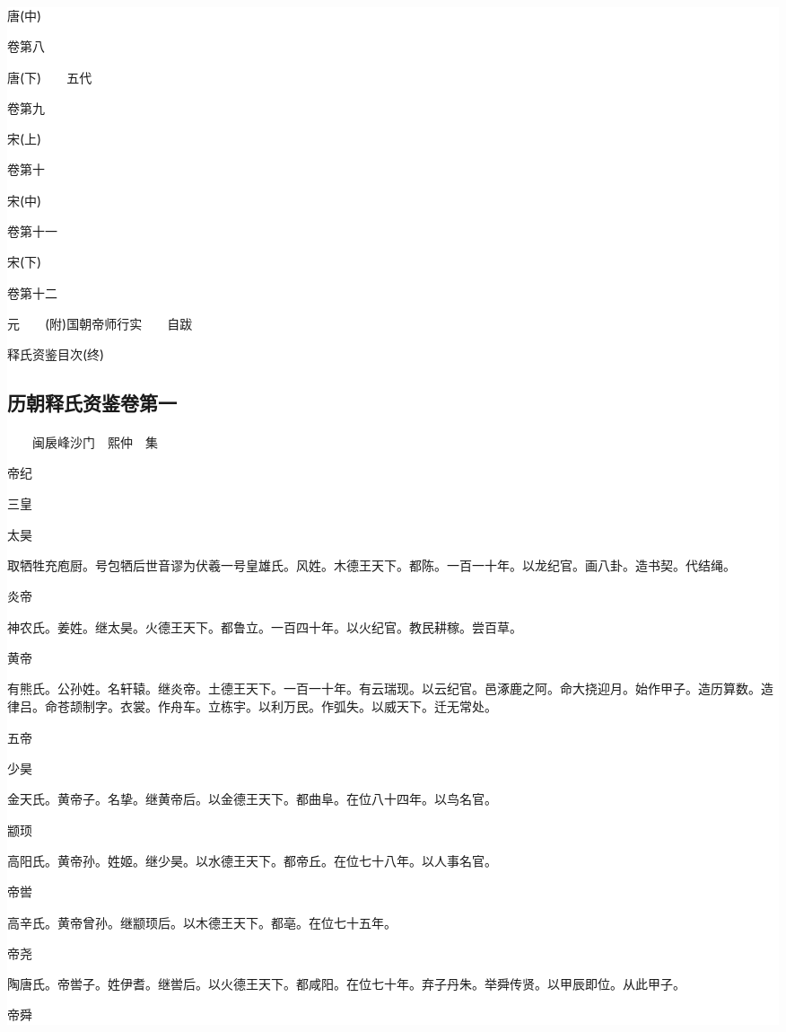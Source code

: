 唐(中)  

卷第八  

唐(下)　　五代  

卷第九  

宋(上)  

卷第十  

宋(中)  

卷第十一  

宋(下)  

卷第十二  

元　　(附)国朝帝师行实　　自跋  

释氏资鉴目次(终)  

## 历朝释氏资鉴卷第一

　　闽扆峰沙门　熙仲　集  

帝纪  

三皇  

太昊  

取牺牲充庖厨。号包牺后世音谬为伏羲一号皇雄氏。风姓。木德王天下。都陈。一百一十年。以龙纪官。画八卦。造书契。代结绳。  

炎帝  

神农氏。姜姓。继太昊。火德王天下。都鲁立。一百四十年。以火纪官。教民耕稼。尝百草。  

黄帝  

有熊氏。公孙姓。名轩辕。继炎帝。土德王天下。一百一十年。有云瑞现。以云纪官。邑涿鹿之阿。命大挠迎月。始作甲子。造历算数。造律吕。命苍颉制字。衣裳。作舟车。立栋宇。以利万民。作弧失。以威天下。迁无常处。  

五帝  

少昊  

金天氏。黄帝子。名挚。继黄帝后。以金德王天下。都曲阜。在位八十四年。以鸟名官。  

颛顼  

高阳氏。黄帝孙。姓姬。继少昊。以水德王天下。都帝丘。在位七十八年。以人事名官。  

帝喾  

高辛氏。黄帝曾孙。继颛顼后。以木德王天下。都亳。在位七十五年。  

帝尧  

陶唐氏。帝喾子。姓伊耆。继喾后。以火德王天下。都咸阳。在位七十年。弃子丹朱。举舜传贤。以甲辰即位。从此甲子。  

帝舜  
